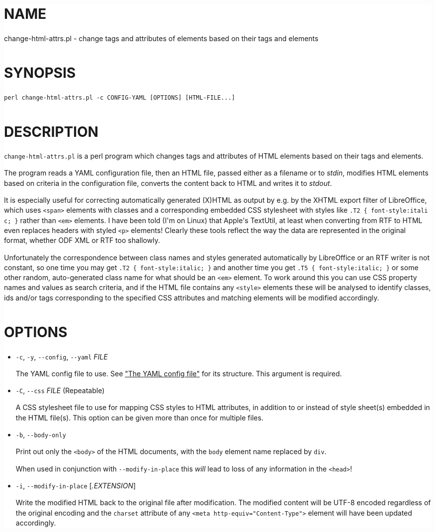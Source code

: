 NAME
====

change-html-attrs.pl - change tags and attributes of elements based on their tags and elements

SYNOPSIS
========

    perl change-html-attrs.pl -c CONFIG-YAML [OPTIONS] [HTML-FILE...]

DESCRIPTION
===========

`change-html-attrs.pl` is a perl program which changes tags and attributes of HTML elements based on their tags and elements.

The program reads a YAML configuration file, then an HTML file, passed either as a filename or to *stdin*, modifies HTML elements based on criteria in the configuration file, converts the content back to HTML and writes it to *stdout*.

It is especially useful for correcting automatically generated (X)HTML as output by e.g. by the XHTML export filter of LibreOffice, which uses `<span>` elements with classes and a corresponding embedded CSS stylesheet with styles like `.T2 { font-style:italic; }` rather than `<em>` elements. I have been told (I'm on Linux) that Apple's TextUtil, at least when converting from RTF to HTML even replaces headers with styled `<p>` elements! Clearly these tools reflect the way the data are represented in the original format, whether ODF XML or RTF too shallowly.

Unfortunately the correspondence between class names and styles generated automatically by LibreOffice or an RTF writer is not constant, so one time you may get `.T2 { font-style:italic; }` and another time you get `.T5 { font-style:italic; }` or some other random, auto-generated class name for what should be an `<em>` element. To work around this you can use CSS property names and values as search criteria, and if the HTML file contains any `<style>` elements these will be analysed to identify classes, ids and/or tags corresponding to the specified CSS attributes and matching elements will be modified accordingly.

OPTIONS
=======

-   `-c`, `-y`, `--config`, `--yaml` *FILE*

    The YAML config file to use. See ["The YAML config file"][] for its structure. This argument is required.

-   `-C`, `--css` *FILE* (Repeatable)

    A CSS stylesheet file to use for mapping CSS styles to HTML attributes, in addition to or instead of style sheet(s) embedded in the HTML file(s). This option can be given more than once for multiple files.

-   `-b`, `--body-only`

    Print out only the `<body>` of the HTML documents, with the `body` element name replaced by `div`.

    When used in conjunction with `--modify-in-place` this *will* lead to loss of any information in the `<head>`!

-   `-i`, `--modify-in-place` [*.EXTENSION*]

    Write the modified HTML back to the original file after modification. The modified content will be UTF-8 encoded regardless of the original encoding and the `charset` attribute of any `<meta http-equiv="Content-Type">` element will have been updated accordingly.


  ["The YAML config file"]: #the-yaml-config-file
  [HTML::Element]: https://metacpan.org/pod/HTML::Element